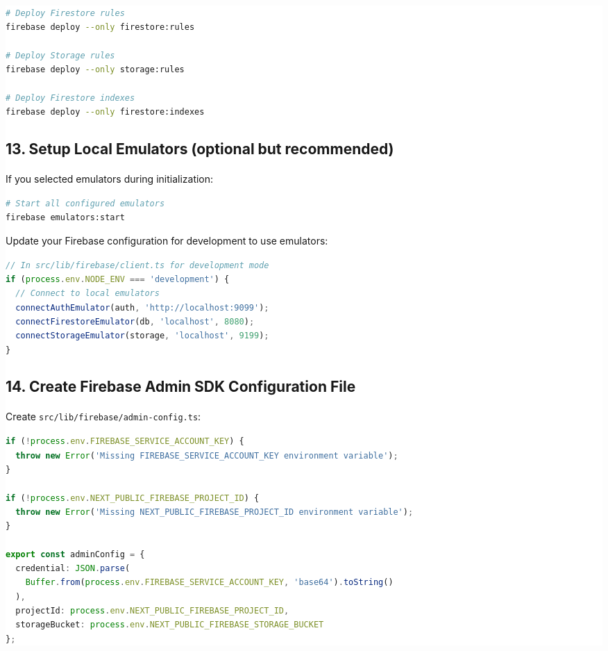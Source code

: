 ```bash
# Deploy Firestore rules
firebase deploy --only firestore:rules

# Deploy Storage rules
firebase deploy --only storage:rules

# Deploy Firestore indexes
firebase deploy --only firestore:indexes
```

## 13. Setup Local Emulators (optional but recommended)

If you selected emulators during initialization:

```bash
# Start all configured emulators
firebase emulators:start
```

Update your Firebase configuration for development to use emulators:

```typescript
// In src/lib/firebase/client.ts for development mode
if (process.env.NODE_ENV === 'development') {
  // Connect to local emulators
  connectAuthEmulator(auth, 'http://localhost:9099');
  connectFirestoreEmulator(db, 'localhost', 8080);
  connectStorageEmulator(storage, 'localhost', 9199);
}
```

## 14. Create Firebase Admin SDK Configuration File

Create `src/lib/firebase/admin-config.ts`:

```typescript
if (!process.env.FIREBASE_SERVICE_ACCOUNT_KEY) {
  throw new Error('Missing FIREBASE_SERVICE_ACCOUNT_KEY environment variable');
}

if (!process.env.NEXT_PUBLIC_FIREBASE_PROJECT_ID) {
  throw new Error('Missing NEXT_PUBLIC_FIREBASE_PROJECT_ID environment variable');
}

export const adminConfig = {
  credential: JSON.parse(
    Buffer.from(process.env.FIREBASE_SERVICE_ACCOUNT_KEY, 'base64').toString()
  ),
  projectId: process.env.NEXT_PUBLIC_FIREBASE_PROJECT_ID,
  storageBucket: process.env.NEXT_PUBLIC_FIREBASE_STORAGE_BUCKET
};
```
